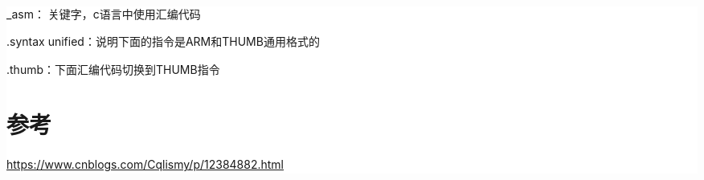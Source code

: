 _asm： 关键字，c语言中使用汇编代码

.syntax unified：说明下面的指令是ARM和THUMB通用格式的

.thumb：下面汇编代码切换到THUMB指令







# 参考

https://www.cnblogs.com/Cqlismy/p/12384882.html



